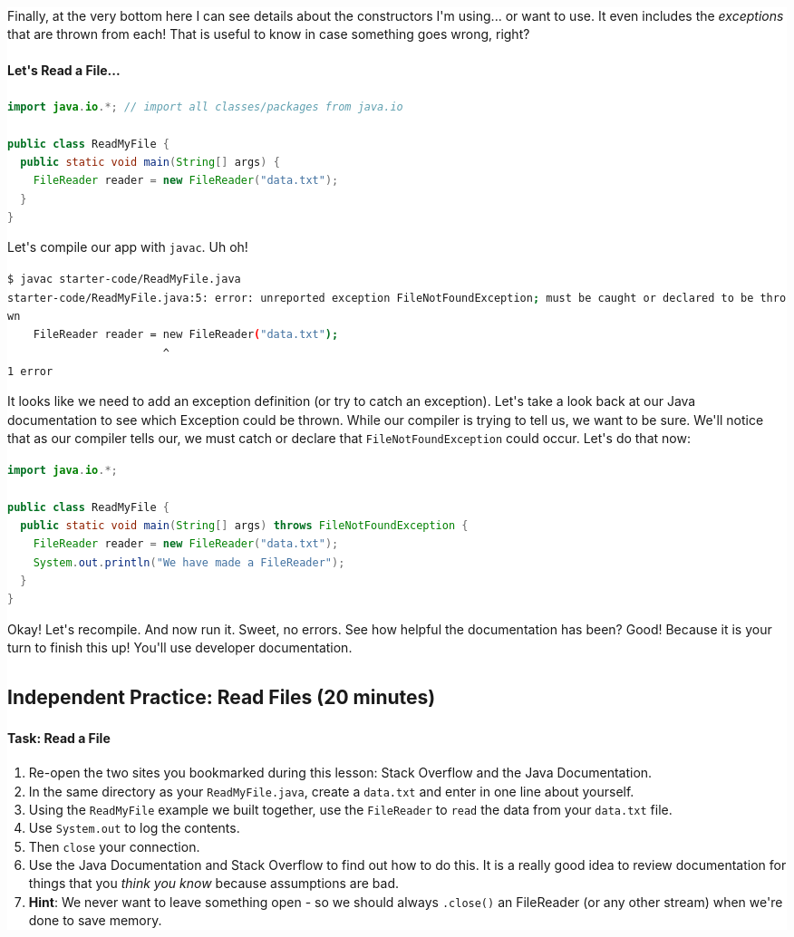 Finally, at the very bottom here I can see details about the constructors I'm using... or want to use. It even includes the _exceptions_ that are thrown from each! That is useful to know in case something goes wrong, right?

#### Let's Read a File...

```java
import java.io.*; // import all classes/packages from java.io

public class ReadMyFile {
  public static void main(String[] args) {
    FileReader reader = new FileReader("data.txt");
  }
}
```

Let's compile our app with `javac`. Uh oh!

```bash
$ javac starter-code/ReadMyFile.java
starter-code/ReadMyFile.java:5: error: unreported exception FileNotFoundException; must be caught or declared to be thrown
    FileReader reader = new FileReader("data.txt");
                        ^
1 error
```

It looks like we need to add an exception definition (or try to catch an exception). Let's take a look back at our Java documentation to see which Exception could be thrown. While our compiler is trying to tell us, we want to be sure. We'll notice that as our compiler tells our, we must catch or declare that `FileNotFoundException` could occur. Let's do that now:

```java
import java.io.*;

public class ReadMyFile {
  public static void main(String[] args) throws FileNotFoundException {
    FileReader reader = new FileReader("data.txt");
    System.out.println("We have made a FileReader");
  }
}
```

Okay! Let's recompile. And now run it. Sweet, no errors. See how helpful the documentation has been? Good! Because it is your turn to finish this up! You'll use developer documentation.


## Independent Practice: Read Files (20 minutes)


#### Task: Read a File

1. Re-open the two sites you bookmarked during this lesson: Stack Overflow and the Java Documentation.
2. In the same directory as your `ReadMyFile.java`, create a `data.txt` and enter in one line about yourself.
3. Using the `ReadMyFile` example we built together, use the `FileReader` to `read` the data from your `data.txt` file.
4. Use `System.out` to log the contents.
5. Then `close` your connection.
6. Use the Java Documentation and Stack Overflow to find out how to do this. It is a really good idea to review documentation for things that you _think you know_ because assumptions are bad.
7. **Hint**: We never want to leave something open - so we should always `.close()` an FileReader (or any other stream) when we're done to save memory.
